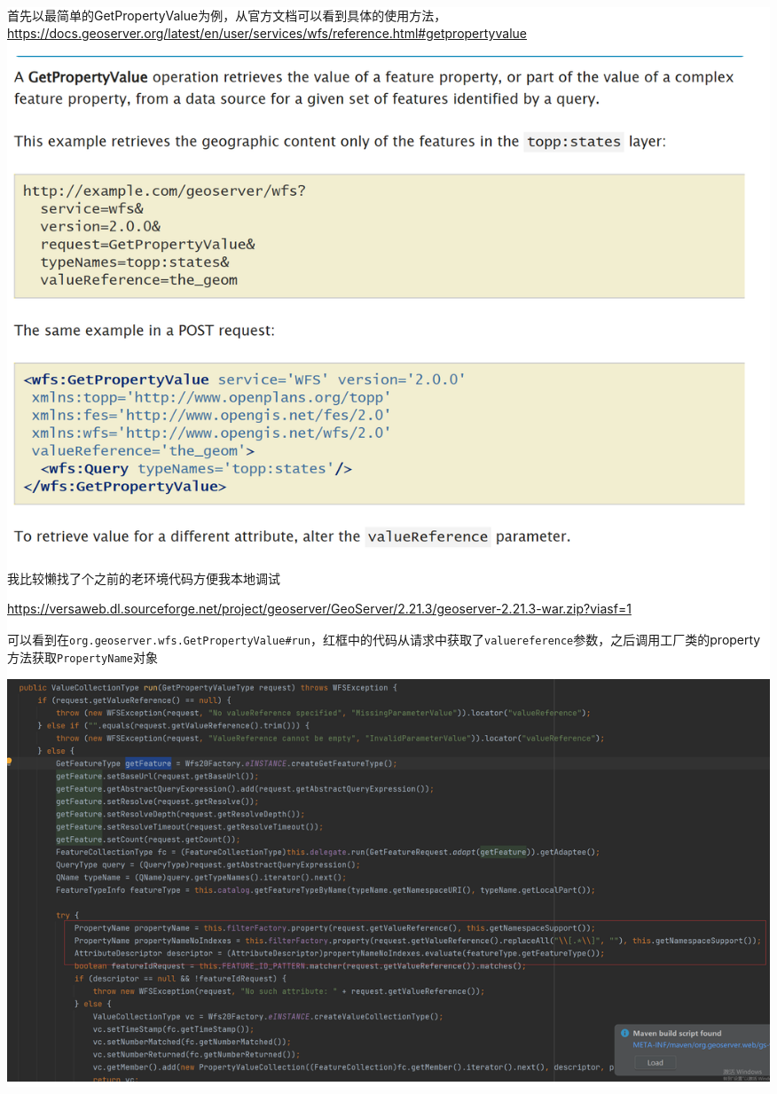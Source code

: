首先以最简单的GetPropertyValue为例，从官方文档可以看到具体的使用方法，https://docs.geoserver.org/latest/en/user/services/wfs/reference.html#getpropertyvalue

![image-20240703224128239](..\img\image-20240703224128239.png)

我比较懒找了个之前的老环境代码方便我本地调试

https://versaweb.dl.sourceforge.net/project/geoserver/GeoServer/2.21.3/geoserver-2.21.3-war.zip?viasf=1

可以看到在`org.geoserver.wfs.GetPropertyValue#run`，红框中的代码从请求中获取了`valuereference`参数，之后调用工厂类的property方法获取`PropertyName`对象

![image-20240703224938791](..\img\image-20240703224938791.png)
